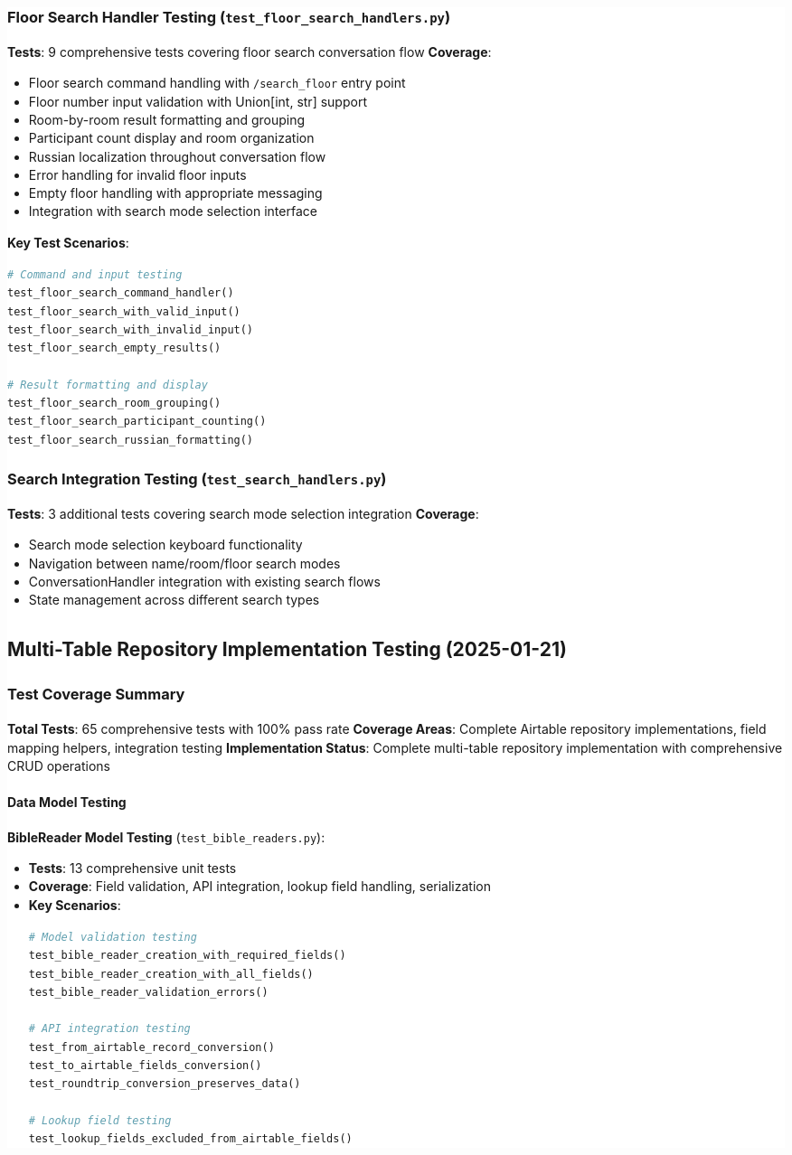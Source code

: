 ### Floor Search Handler Testing (`test_floor_search_handlers.py`) 
**Tests**: 9 comprehensive tests covering floor search conversation flow
**Coverage**:
- Floor search command handling with `/search_floor` entry point
- Floor number input validation with Union[int, str] support
- Room-by-room result formatting and grouping
- Participant count display and room organization  
- Russian localization throughout conversation flow
- Error handling for invalid floor inputs
- Empty floor handling with appropriate messaging
- Integration with search mode selection interface

**Key Test Scenarios**:
```python
# Command and input testing  
test_floor_search_command_handler()
test_floor_search_with_valid_input()
test_floor_search_with_invalid_input()
test_floor_search_empty_results()

# Result formatting and display
test_floor_search_room_grouping()
test_floor_search_participant_counting()
test_floor_search_russian_formatting()
```

### Search Integration Testing (`test_search_handlers.py`)  
**Tests**: 3 additional tests covering search mode selection integration
**Coverage**:
- Search mode selection keyboard functionality
- Navigation between name/room/floor search modes
- ConversationHandler integration with existing search flows
- State management across different search types

## Multi-Table Repository Implementation Testing (2025-01-21)

### Test Coverage Summary
**Total Tests**: 65 comprehensive tests with 100% pass rate
**Coverage Areas**: Complete Airtable repository implementations, field mapping helpers, integration testing
**Implementation Status**: Complete multi-table repository implementation with comprehensive CRUD operations

#### Data Model Testing
**BibleReader Model Testing** (`test_bible_readers.py`):
- **Tests**: 13 comprehensive unit tests
- **Coverage**: Field validation, API integration, lookup field handling, serialization
- **Key Scenarios**:
  ```python
  # Model validation testing
  test_bible_reader_creation_with_required_fields()
  test_bible_reader_creation_with_all_fields()
  test_bible_reader_validation_errors()

  # API integration testing
  test_from_airtable_record_conversion()
  test_to_airtable_fields_conversion()
  test_roundtrip_conversion_preserves_data()

  # Lookup field testing
  test_lookup_fields_excluded_from_airtable_fields()
  ```